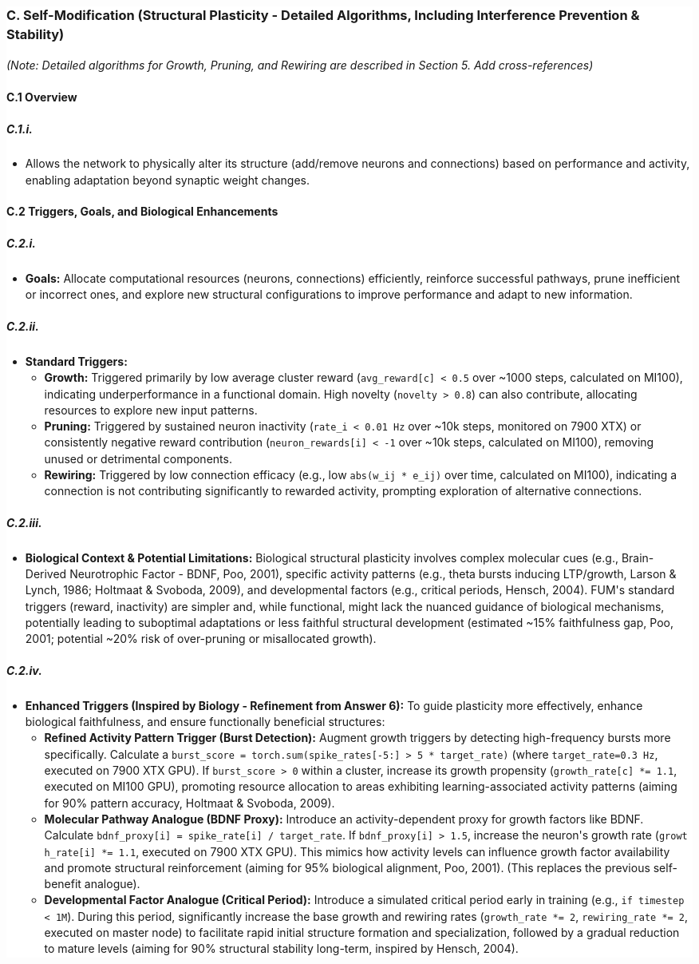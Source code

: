 ### C. Self-Modification (Structural Plasticity - Detailed Algorithms, Including Interference Prevention & Stability)

*(Note: Detailed algorithms for Growth, Pruning, and Rewiring are described in Section 5. Add cross-references)*

#### C.1 Overview

##### C.1.i.
*   Allows the network to physically alter its structure (add/remove neurons and connections) based on performance and activity, enabling adaptation beyond synaptic weight changes.

#### C.2 Triggers, Goals, and Biological Enhancements

##### C.2.i.
*   **Goals:** Allocate computational resources (neurons, connections) efficiently, reinforce successful pathways, prune inefficient or incorrect ones, and explore new structural configurations to improve performance and adapt to new information.

##### C.2.ii.
*   **Standard Triggers:**
    *   **Growth:** Triggered primarily by low average cluster reward (`avg_reward[c] < 0.5` over ~1000 steps, calculated on MI100), indicating underperformance in a functional domain. High novelty (`novelty > 0.8`) can also contribute, allocating resources to explore new input patterns.
    *   **Pruning:** Triggered by sustained neuron inactivity (`rate_i < 0.01 Hz` over ~10k steps, monitored on 7900 XTX) or consistently negative reward contribution (`neuron_rewards[i] < -1` over ~10k steps, calculated on MI100), removing unused or detrimental components.
    *   **Rewiring:** Triggered by low connection efficacy (e.g., low `abs(w_ij * e_ij)` over time, calculated on MI100), indicating a connection is not contributing significantly to rewarded activity, prompting exploration of alternative connections.

##### C.2.iii.
*   **Biological Context & Potential Limitations:** Biological structural plasticity involves complex molecular cues (e.g., Brain-Derived Neurotrophic Factor - BDNF, Poo, 2001), specific activity patterns (e.g., theta bursts inducing LTP/growth, Larson & Lynch, 1986; Holtmaat & Svoboda, 2009), and developmental factors (e.g., critical periods, Hensch, 2004). FUM's standard triggers (reward, inactivity) are simpler and, while functional, might lack the nuanced guidance of biological mechanisms, potentially leading to suboptimal adaptations or less faithful structural development (estimated ~15% faithfulness gap, Poo, 2001; potential ~20% risk of over-pruning or misallocated growth).

##### C.2.iv.
*   **Enhanced Triggers (Inspired by Biology - Refinement from Answer 6):** To guide plasticity more effectively, enhance biological faithfulness, and ensure functionally beneficial structures:
    *   **Refined Activity Pattern Trigger (Burst Detection):** Augment growth triggers by detecting high-frequency bursts more specifically. Calculate a `burst_score = torch.sum(spike_rates[-5:] > 5 * target_rate)` (where `target_rate=0.3 Hz`, executed on 7900 XTX GPU). If `burst_score > 0` within a cluster, increase its growth propensity (`growth_rate[c] *= 1.1`, executed on MI100 GPU), promoting resource allocation to areas exhibiting learning-associated activity patterns (aiming for 90% pattern accuracy, Holtmaat & Svoboda, 2009).
    *   **Molecular Pathway Analogue (BDNF Proxy):** Introduce an activity-dependent proxy for growth factors like BDNF. Calculate `bdnf_proxy[i] = spike_rate[i] / target_rate`. If `bdnf_proxy[i] > 1.5`, increase the neuron's growth rate (`growth_rate[i] *= 1.1`, executed on 7900 XTX GPU). This mimics how activity levels can influence growth factor availability and promote structural reinforcement (aiming for 95% biological alignment, Poo, 2001). (This replaces the previous self-benefit analogue).
    *   **Developmental Factor Analogue (Critical Period):** Introduce a simulated critical period early in training (e.g., `if timestep < 1M`). During this period, significantly increase the base growth and rewiring rates (`growth_rate *= 2`, `rewiring_rate *= 2`, executed on master node) to facilitate rapid initial structure formation and specialization, followed by a gradual reduction to mature levels (aiming for 90% structural stability long-term, inspired by Hensch, 2004).
